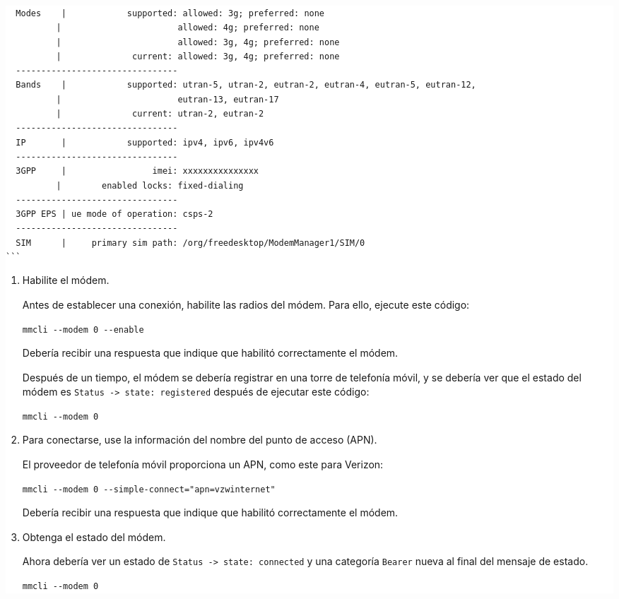       Modes    |            supported: allowed: 3g; preferred: none
              |                       allowed: 4g; preferred: none
              |                       allowed: 3g, 4g; preferred: none
              |              current: allowed: 3g, 4g; preferred: none
      --------------------------------
      Bands    |            supported: utran-5, utran-2, eutran-2, eutran-4, eutran-5, eutran-12,
              |                       eutran-13, eutran-17
              |              current: utran-2, eutran-2
      --------------------------------
      IP       |            supported: ipv4, ipv6, ipv4v6
      --------------------------------
      3GPP     |                 imei: xxxxxxxxxxxxxxx
              |        enabled locks: fixed-dialing
      --------------------------------
      3GPP EPS | ue mode of operation: csps-2
      --------------------------------
      SIM      |     primary sim path: /org/freedesktop/ModemManager1/SIM/0
    ```

1. Habilite el módem.

    Antes de establecer una conexión, habilite las radios del módem. Para ello, ejecute este código:

    ```
    mmcli --modem 0 --enable
    ```

    Debería recibir una respuesta que indique que habilitó correctamente el módem.

    Después de un tiempo, el módem se debería registrar en una torre de telefonía móvil, y se debería ver que el estado del módem es `Status -> state: registered` después de ejecutar este código:

    ```
    mmcli --modem 0
    ```

1. Para conectarse, use la información del nombre del punto de acceso (APN).

    El proveedor de telefonía móvil proporciona un APN, como este para Verizon:

    ```
    mmcli --modem 0 --simple-connect="apn=vzwinternet"  
    ```

    Debería recibir una respuesta que indique que habilitó correctamente el módem.

1. Obtenga el estado del módem.

    Ahora debería ver un estado de `Status -> state: connected` y una categoría `Bearer` nueva al final del mensaje de estado.

    ```
    mmcli --modem 0
    ```
